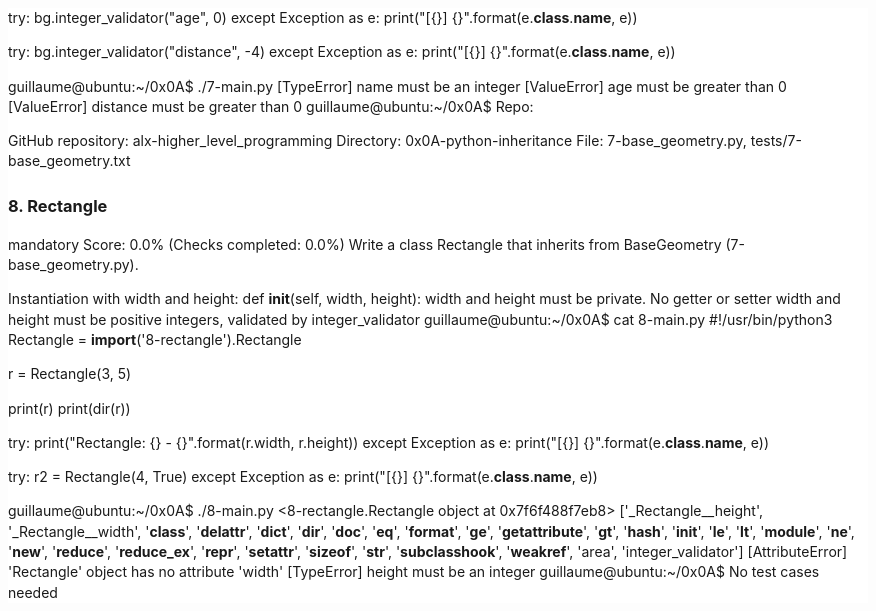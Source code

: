 try:
    bg.integer_validator("age", 0)
except Exception as e:
    print("[{}] {}".format(e.__class__.__name__, e))

try:
    bg.integer_validator("distance", -4)
except Exception as e:
    print("[{}] {}".format(e.__class__.__name__, e))

guillaume@ubuntu:~/0x0A$ ./7-main.py
[TypeError] name must be an integer
[ValueError] age must be greater than 0
[ValueError] distance must be greater than 0
guillaume@ubuntu:~/0x0A$ 
Repo:

GitHub repository: alx-higher_level_programming
Directory: 0x0A-python-inheritance
File: 7-base_geometry.py, tests/7-base_geometry.txt
     
### 8. Rectangle
mandatory
Score: 0.0% (Checks completed: 0.0%)
Write a class Rectangle that inherits from BaseGeometry (7-base_geometry.py).

Instantiation with width and height: def __init__(self, width, height):
width and height must be private. No getter or setter
width and height must be positive integers, validated by integer_validator
guillaume@ubuntu:~/0x0A$ cat 8-main.py
#!/usr/bin/python3
Rectangle = __import__('8-rectangle').Rectangle

r = Rectangle(3, 5)

print(r)
print(dir(r))

try:
    print("Rectangle: {} - {}".format(r.width, r.height))
except Exception as e:
    print("[{}] {}".format(e.__class__.__name__, e))

try:
    r2 = Rectangle(4, True)
except Exception as e:
    print("[{}] {}".format(e.__class__.__name__, e))

guillaume@ubuntu:~/0x0A$ ./8-main.py
<8-rectangle.Rectangle object at 0x7f6f488f7eb8>
['_Rectangle__height', '_Rectangle__width', '__class__', '__delattr__', '__dict__', '__dir__', '__doc__', '__eq__', '__format__', '__ge__', '__getattribute__', '__gt__', '__hash__', '__init__', '__le__', '__lt__', '__module__', '__ne__', '__new__', '__reduce__', '__reduce_ex__', '__repr__', '__setattr__', '__sizeof__', '__str__', '__subclasshook__', '__weakref__', 'area', 'integer_validator']
[AttributeError] 'Rectangle' object has no attribute 'width'
[TypeError] height must be an integer
guillaume@ubuntu:~/0x0A$ 
No test cases needed
